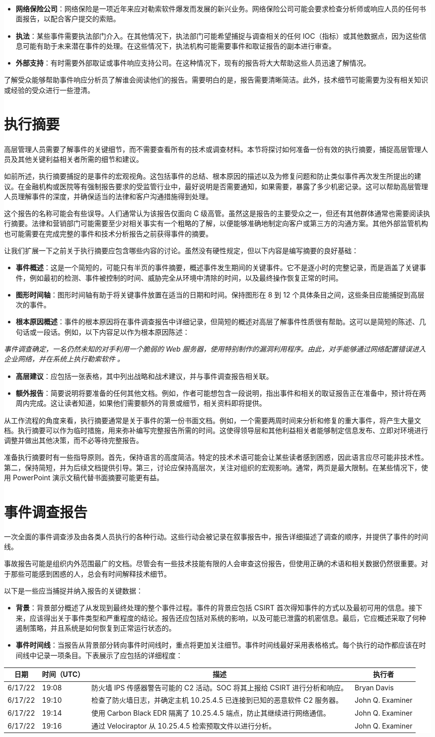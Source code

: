 +   **网络保险公司**：网络保险是一项近年来应对勒索软件爆发而发展的新兴业务。网络保险公司可能会要求检查分析师或响应人员的任何书面报告，以配合客户提交的索赔。

+   **执法**：某些事件需要执法部门介入。在其他情况下，执法部门可能希望捕捉与调查相关的任何 IOC（指标）或其他数据点，因为这些信息可能有助于未来潜在事件的处理。在这些情况下，执法机构可能需要事件和取证报告的副本进行审查。

+   **外部支持**：有时需要外部取证或事件响应支持公司。在这种情况下，现有的报告将大大帮助这些人员迅速了解情况。

了解受众能够帮助事件响应分析员了解谁会阅读他们的报告。需要明白的是，报告需要清晰简洁。此外，技术细节可能需要为没有相关知识或经验的受众进行一些澄清。

# 执行摘要

高层管理人员需要了解事件的关键细节，而不需要查看所有的技术或调查材料。本节将探讨如何准备一份有效的执行摘要，捕捉高层管理人员及其他关键利益相关者所需的细节和建议。

如前所述，执行摘要捕捉的是事件的宏观视角。这包括事件的总结、根本原因的描述以及为修复问题和防止类似事件再次发生所提出的建议。在金融机构或医院等有强制报告要求的受监管行业中，最好说明是否需要通知，如果需要，暴露了多少机密记录。这可以帮助高层管理人员理解事件的深度，并确保适当的法律和客户沟通措施得到处理。

这个报告的名称可能会有些误导。人们通常认为该报告仅面向 C 级高管。虽然这是报告的主要受众之一，但还有其他群体通常也需要阅读执行摘要。法律和营销部门可能需要至少对相关事实有一个粗略的了解，以便能够准确地制定向客户或第三方的沟通方案。其他外部监管机构也可能需要在完成完整的事件和技术分析报告之前获得事件的摘要。

让我们扩展一下之前关于执行摘要应包含哪些内容的讨论。虽然没有硬性规定，但以下内容是编写摘要的良好基础：

+   **事件概述**：这是一个简短的，可能只有半页的事件摘要，概述事件发生期间的关键事件。它不是逐小时的完整记录，而是涵盖了关键事件，例如最初的检测、事件被控制的时间、威胁完全从环境中清除的时间，以及最终操作恢复正常的时间。

+   **图形时间轴**：图形时间轴有助于将关键事件放置在适当的日期和时间。保持图形在 8 到 12 个具体条目之间，这些条目应能捕捉到高层次的事件。

+   **根本原因概述**：事件的根本原因将在事件调查报告中详细记录，但简短的概述对高层了解事件性质很有帮助。这可以是简短的陈述、几句话或一段话。例如，以下内容足以作为根本原因陈述：

*事件调查确定，一名仍然未知的对手利用一个脆弱的 Web 服务器，使用特别制作的漏洞利用程序。由此，对手能够通过网络配置错误进入企业网络，并在系统上执行勒索软件* *。*

+   **高层建议**：应包括一张表格，其中列出战略和战术建议，并与事件调查报告相关联。

+   **额外报告**：简要说明将要准备的任何其他文档。例如，作者可能想包含一段说明，指出事件和相关的取证报告正在准备中，预计将在两周内完成。这让读者知道，如果他们需要额外的背景或细节，相关资料即将提供。

从工作流程的角度来看，执行摘要通常是关于事件的第一份书面文档。例如，一个需要两周时间来分析和修复的重大事件，将产生大量文档。执行摘要可以作为临时措施，用来弥补编写完整报告所需的时间。这使得领导层和其他利益相关者能够制定信息发布、立即对环境进行调整并做出其他决策，而不必等待完整报告。

准备执行摘要时有一些指导原则。首先，保持语言的高度简洁。特定的技术术语可能会让某些读者感到困惑，因此语言应尽可能非技术性。第二，保持简短，并为后续文档提供引导。第三，讨论应保持高层次，关注对组织的宏观影响。通常，两页是最大限制。在某些情况下，使用 PowerPoint 演示文稿代替书面摘要可能更有益。

# 事件调查报告

一次全面的事件调查涉及由各类人员执行的各种行动。这些行动会被记录在叙事报告中，报告详细描述了调查的顺序，并提供了事件的时间线。

事故报告可能是组织内外范围最广的文档。尽管会有一些技术技能有限的人会审查这份报告，但使用正确的术语和相关数据仍然很重要。对于那些可能感到困惑的人，总会有时间解释技术细节。

以下是一些应当捕捉并纳入报告的关键数据：

+   **背景**：背景部分概述了从发现到最终处理的整个事件过程。事件的背景应包括 CSIRT 首次得知事件的方式以及最初可用的信息。接下来，应该得出关于事件类型和严重程度的结论。报告还应包括对系统的影响，以及可能已泄露的机密信息。最后，它应概述采取了何种遏制策略，并且系统是如何恢复到正常运行状态的。

+   **事件时间线**：当报告从背景部分转向事件时间线时，重点将更加关注细节。事件时间线最好采用表格格式。每个执行的动作都应该在时间线中记录一项条目。下表展示了应包括的详细程度：

| 日期 | 时间（UTC） | 描述 | 执行者 |
| --- | --- | --- | --- |
| 6/17/22 | 19:08 | 防火墙 IPS 传感器警告可能的 C2 活动。SOC 将其上报给 CSIRT 进行分析和响应。 | Bryan Davis |
| 6/17/22 | 19:10 | 检查了防火墙日志，并确定主机 10.25.4.5 已连接到已知的恶意软件 C2 服务器。 | John Q. Examiner |
| 6/17/22 | 19:14 | 使用 Carbon Black EDR 隔离了 10.25.4.5 端点，防止其继续进行网络通信。 | John Q. Examiner |
| 6/17/22 | 19:16 | 通过 Velociraptor 从 10.25.4.5 检索预取文件以进行分析。 | John Q. Examiner |
